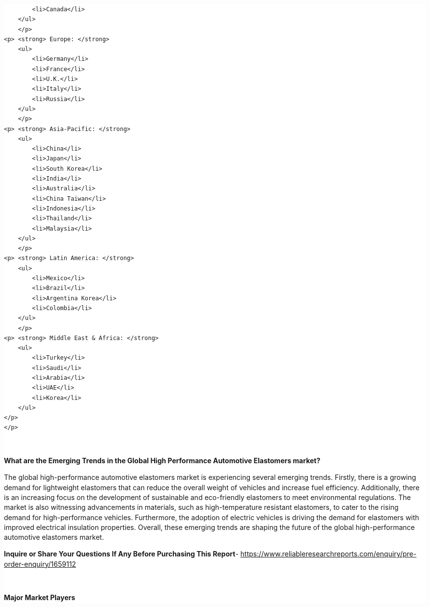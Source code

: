             <li>Canada</li>
        </ul>
        </p> 
    <p> <strong> Europe: </strong>
        <ul>
            <li>Germany</li>
            <li>France</li>
            <li>U.K.</li>
            <li>Italy</li>
            <li>Russia</li>
        </ul>
        </p> 
    <p> <strong> Asia-Pacific: </strong>
        <ul>
            <li>China</li>
            <li>Japan</li>
            <li>South Korea</li>
            <li>India</li>
            <li>Australia</li>
            <li>China Taiwan</li>
            <li>Indonesia</li>
            <li>Thailand</li>
            <li>Malaysia</li>
        </ul>
        </p> 
    <p> <strong> Latin America: </strong>
        <ul>
            <li>Mexico</li>
            <li>Brazil</li>
            <li>Argentina Korea</li>
            <li>Colombia</li>
        </ul>
        </p> 
    <p> <strong> Middle East & Africa: </strong>
        <ul>
            <li>Turkey</li>
            <li>Saudi</li>
            <li>Arabia</li>
            <li>UAE</li>
            <li>Korea</li>
        </ul>
    </p>
    </p>
<p>&nbsp;</p>
<p><strong>What are the Emerging Trends in the Global High Performance Automotive Elastomers market?</strong></p>
<p><p>The global high-performance automotive elastomers market is experiencing several emerging trends. Firstly, there is a growing demand for lightweight elastomers that can reduce the overall weight of vehicles and increase fuel efficiency. Additionally, there is an increasing focus on the development of sustainable and eco-friendly elastomers to meet environmental regulations. The market is also witnessing advancements in materials, such as high-temperature resistant elastomers, to cater to the rising demand for high-performance vehicles. Furthermore, the adoption of electric vehicles is driving the demand for elastomers with improved electrical insulation properties. Overall, these emerging trends are shaping the future of the global high-performance automotive elastomers market.</p></p>
<p><strong>Inquire or Share Your Questions If Any Before Purchasing This Report</strong>- <a href="https://www.reliableresearchreports.com/enquiry/pre-order-enquiry/1659112">https://www.reliableresearchreports.com/enquiry/pre-order-enquiry/1659112</a></p>
<p>&nbsp;</p>
<p><strong>Major Market Players</strong></p>